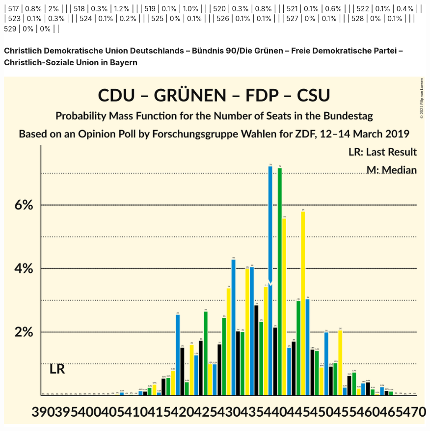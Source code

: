 | 517 | 0.8% | 2% |  |
| 518 | 0.3% | 1.2% |  |
| 519 | 0.1% | 1.0% |  |
| 520 | 0.3% | 0.8% |  |
| 521 | 0.1% | 0.6% |  |
| 522 | 0.1% | 0.4% |  |
| 523 | 0.1% | 0.3% |  |
| 524 | 0.1% | 0.2% |  |
| 525 | 0% | 0.1% |  |
| 526 | 0.1% | 0.1% |  |
| 527 | 0% | 0.1% |  |
| 528 | 0% | 0.1% |  |
| 529 | 0% | 0% |  |

### Christlich Demokratische Union Deutschlands – Bündnis 90/Die Grünen – Freie Demokratische Partei – Christlich-Soziale Union in Bayern

![Graph with seats probability mass function not yet produced](2019-03-14-ForschungsgruppeWahlen-coalitions-seats-pmf-cdu–grünen–fdp–csu.png "Seats Probability Mass Function")